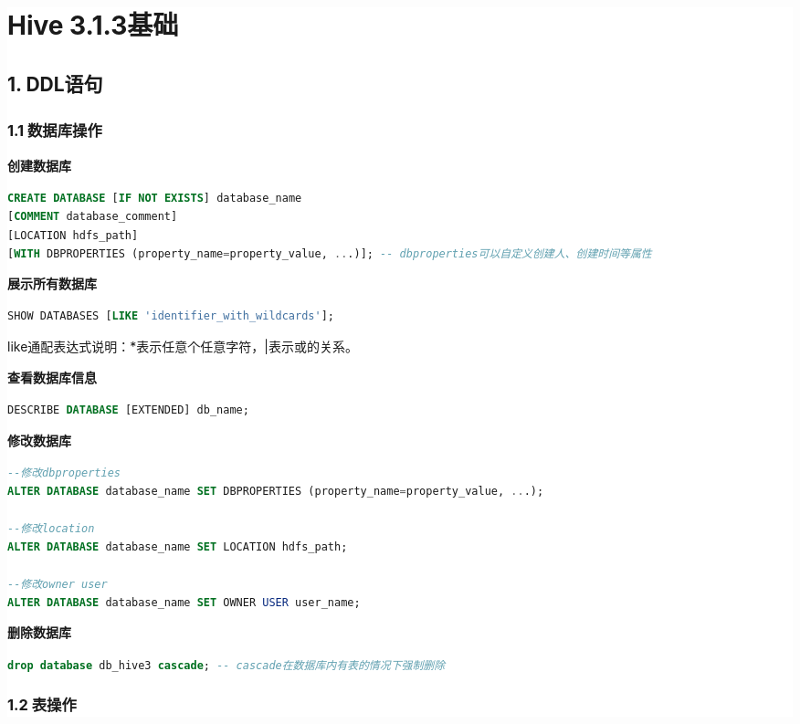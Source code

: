 # Hive 3.1.3基础

## 1. DDL语句

### 1.1 数据库操作

**创建数据库**

```sql
CREATE DATABASE [IF NOT EXISTS] database_name
[COMMENT database_comment]
[LOCATION hdfs_path]
[WITH DBPROPERTIES (property_name=property_value, ...)]; -- dbproperties可以自定义创建人、创建时间等属性
```



**展示所有数据库**

```sql
SHOW DATABASES [LIKE 'identifier_with_wildcards'];
```

like通配表达式说明：*表示任意个任意字符，|表示或的关系。



**查看数据库信息**

```sql
DESCRIBE DATABASE [EXTENDED] db_name;
```



**修改数据库**

```sql
--修改dbproperties
ALTER DATABASE database_name SET DBPROPERTIES (property_name=property_value, ...);

--修改location
ALTER DATABASE database_name SET LOCATION hdfs_path;

--修改owner user
ALTER DATABASE database_name SET OWNER USER user_name;
```



**删除数据库**

```sql
drop database db_hive3 cascade; -- cascade在数据库内有表的情况下强制删除
```



### 1.2 表操作
